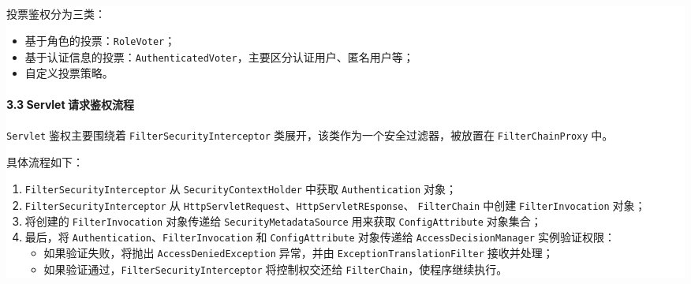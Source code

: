 投票鉴权分为三类：
- 基于角色的投票：`RoleVoter`；
- 基于认证信息的投票：`AuthenticatedVoter`，主要区分认证用户、匿名用户等；
- 自定义投票策略。


#### 3.3 Servlet 请求鉴权流程
`Servlet` 鉴权主要围绕着 `FilterSecurityInterceptor` 类展开，该类作为一个安全过滤器，被放置在 `FilterChainProxy` 中。

具体流程如下：
1. `FilterSecurityInterceptor` 从 `SecurityContextHolder` 中获取 `Authentication` 对象；
2. `FilterSecurityInterceptor` 从 `HttpServletRequest`、`HttpServletREsponse`、 `FilterChain` 中创建 `FilterInvocation` 对象；
3. 将创建的 `FilterInvocation` 对象传递给 `SecurityMetadataSource` 用来获取 `ConfigAttribute` 对象集合；
4. 最后，将 `Authentication`、`FilterInvocation` 和 `ConfigAttribute` 对象传递给 `AccessDecisionManager` 实例验证权限：
    - 如果验证失败，将抛出 `AccessDeniedException` 异常，并由 `ExceptionTranslationFilter` 接收并处理；
    - 如果验证通过，`FilterSecurityInterceptor` 将控制权交还给 `FilterChain`，使程序继续执行。
